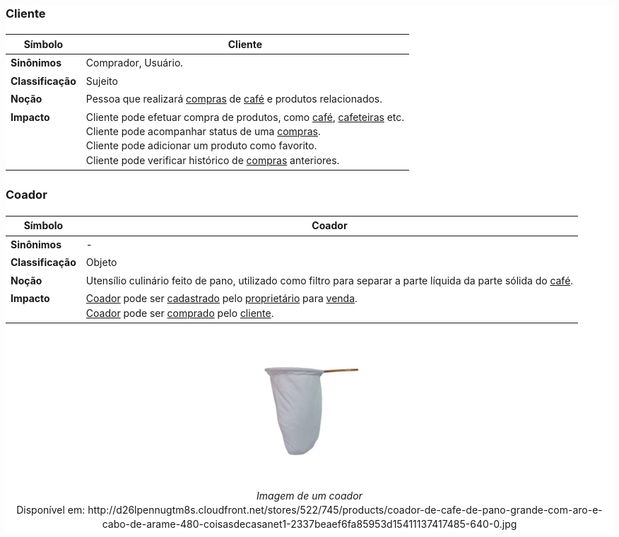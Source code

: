 ### Cliente

| **Símbolo**   | Cliente |
|---------------|---------|
| **Sinônimos** | Comprador, Usuário. |
| **Classificação** | Sujeito |
| **Noção** | Pessoa que realizará [compras](#Compra) de [café](#Café) e produtos relacionados. |
| **Impacto** | Cliente pode efetuar compra de produtos, como [café](#Café), [cafeteiras](#Cafeteira) etc. <br> Cliente pode acompanhar status de uma [compras](#Compra). <br> Cliente pode adicionar um produto como favorito. <br> Cliente pode verificar histórico de [compras](#Compra) anteriores. |

### Coador

| **Símbolo**   | Coador |
|---------------|---------|
| **Sinônimos** | - |
| **Classificação** | Objeto |
| **Noção** | Utensílio culinário feito de pano, utilizado como filtro para separar a parte líquida da parte sólida do [café](#Café). |
| **Impacto** | [Coador](#Coador) pode ser [cadastrado](#Cadastro) pelo [proprietário](#Proprietário) para [venda](#Venda). <br> [Coador](#Coador) pode ser [comprado](#Compra) pelo [cliente](#Cliente).|

<p align="center"><img src="https://github.com/UnBArqDsw2020-2/2020.2_G5_EasyCoffee/blob/master/docs/entrega1/img/lexico/coador.jpg?raw=true" width=200 height=200></p>
<p align="center"><i>Imagem de um coador</i><br>Disponível em: http://d26lpennugtm8s.cloudfront.net/stores/522/745/products/coador-de-cafe-de-pano-grande-com-aro-e-cabo-de-arame-480-coisasdecasanet1-2337beaef6fa85953d15411137417485-640-0.jpg</p>
